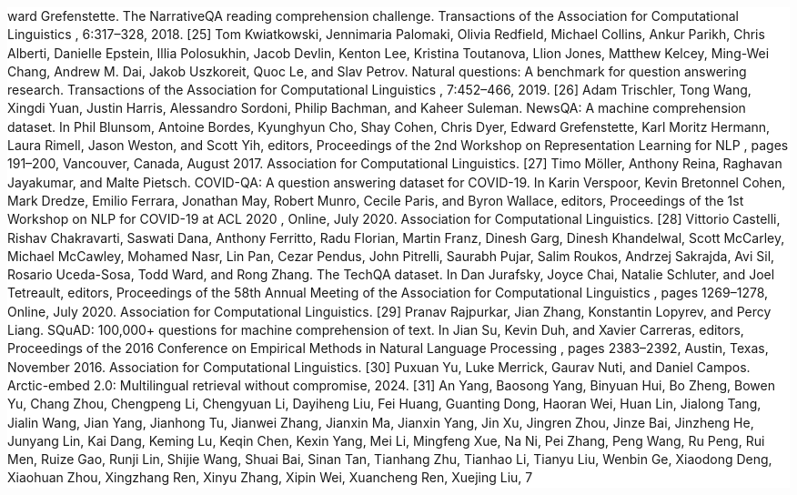 ward Grefenstette. The NarrativeQA reading comprehension challenge. Transactions of the Association for
Computational Linguistics , 6:317–328, 2018.
[25] Tom Kwiatkowski, Jennimaria Palomaki, Olivia Redfield, Michael Collins, Ankur Parikh, Chris Alberti, Danielle
Epstein, Illia Polosukhin, Jacob Devlin, Kenton Lee, Kristina Toutanova, Llion Jones, Matthew Kelcey, Ming-Wei
Chang, Andrew M. Dai, Jakob Uszkoreit, Quoc Le, and Slav Petrov. Natural questions: A benchmark for question
answering research. Transactions of the Association for Computational Linguistics , 7:452–466, 2019.
[26] Adam Trischler, Tong Wang, Xingdi Yuan, Justin Harris, Alessandro Sordoni, Philip Bachman, and Kaheer
Suleman. NewsQA: A machine comprehension dataset. In Phil Blunsom, Antoine Bordes, Kyunghyun Cho,
Shay Cohen, Chris Dyer, Edward Grefenstette, Karl Moritz Hermann, Laura Rimell, Jason Weston, and Scott
Yih, editors, Proceedings of the 2nd Workshop on Representation Learning for NLP , pages 191–200, Vancouver,
Canada, August 2017. Association for Computational Linguistics.
[27] Timo Möller, Anthony Reina, Raghavan Jayakumar, and Malte Pietsch. COVID-QA: A question answering
dataset for COVID-19. In Karin Verspoor, Kevin Bretonnel Cohen, Mark Dredze, Emilio Ferrara, Jonathan May,
Robert Munro, Cecile Paris, and Byron Wallace, editors, Proceedings of the 1st Workshop on NLP for COVID-19
at ACL 2020 , Online, July 2020. Association for Computational Linguistics.
[28] Vittorio Castelli, Rishav Chakravarti, Saswati Dana, Anthony Ferritto, Radu Florian, Martin Franz, Dinesh Garg,
Dinesh Khandelwal, Scott McCarley, Michael McCawley, Mohamed Nasr, Lin Pan, Cezar Pendus, John Pitrelli,
Saurabh Pujar, Salim Roukos, Andrzej Sakrajda, Avi Sil, Rosario Uceda-Sosa, Todd Ward, and Rong Zhang. The
TechQA dataset. In Dan Jurafsky, Joyce Chai, Natalie Schluter, and Joel Tetreault, editors, Proceedings of the
58th Annual Meeting of the Association for Computational Linguistics , pages 1269–1278, Online, July 2020.
Association for Computational Linguistics.
[29] Pranav Rajpurkar, Jian Zhang, Konstantin Lopyrev, and Percy Liang. SQuAD: 100,000+ questions for machine
comprehension of text. In Jian Su, Kevin Duh, and Xavier Carreras, editors, Proceedings of the 2016 Conference
on Empirical Methods in Natural Language Processing , pages 2383–2392, Austin, Texas, November 2016.
Association for Computational Linguistics.
[30] Puxuan Yu, Luke Merrick, Gaurav Nuti, and Daniel Campos. Arctic-embed 2.0: Multilingual retrieval without
compromise, 2024.
[31] An Yang, Baosong Yang, Binyuan Hui, Bo Zheng, Bowen Yu, Chang Zhou, Chengpeng Li, Chengyuan Li,
Dayiheng Liu, Fei Huang, Guanting Dong, Haoran Wei, Huan Lin, Jialong Tang, Jialin Wang, Jian Yang, Jianhong
Tu, Jianwei Zhang, Jianxin Ma, Jianxin Yang, Jin Xu, Jingren Zhou, Jinze Bai, Jinzheng He, Junyang Lin, Kai
Dang, Keming Lu, Keqin Chen, Kexin Yang, Mei Li, Mingfeng Xue, Na Ni, Pei Zhang, Peng Wang, Ru Peng, Rui
Men, Ruize Gao, Runji Lin, Shijie Wang, Shuai Bai, Sinan Tan, Tianhang Zhu, Tianhao Li, Tianyu Liu, Wenbin
Ge, Xiaodong Deng, Xiaohuan Zhou, Xingzhang Ren, Xinyu Zhang, Xipin Wei, Xuancheng Ren, Xuejing Liu,
7
